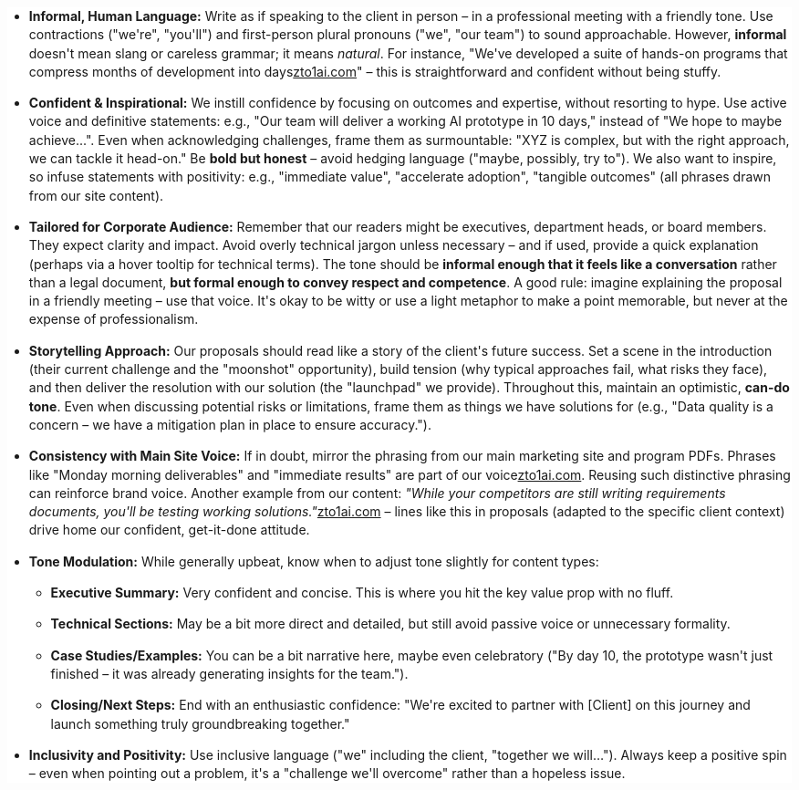 * **Informal, Human Language:** Write as if speaking to the client in person – in a professional meeting with a friendly tone. Use contractions ("we're", "you'll") and first-person plural pronouns ("we", "our team") to sound approachable. However, **informal** doesn't mean slang or careless grammar; it means *natural*. For instance, "We've developed a suite of hands-on programs that compress months of development into days[zto1ai.com](https://www.zto1ai.com/#:~:text=Yesterday%27s%20AI%20moonshots%20are%20today%27s,business%20challenges%20and%20domain%20knowledge)" – this is straightforward and confident without being stuffy.

* **Confident & Inspirational:** We instill confidence by focusing on outcomes and expertise, without resorting to hype. Use active voice and definitive statements: e.g., "Our team will deliver a working AI prototype in 10 days," instead of "We hope to maybe achieve...". Even when acknowledging challenges, frame them as surmountable: "XYZ is complex, but with the right approach, we can tackle it head-on." Be **bold but honest** – avoid hedging language ("maybe, possibly, try to"). We also want to inspire, so infuse statements with positivity: e.g., "immediate value", "accelerate adoption", "tangible outcomes" (all phrases drawn from our site content).

* **Tailored for Corporate Audience:** Remember that our readers might be executives, department heads, or board members. They expect clarity and impact. Avoid overly technical jargon unless necessary – and if used, provide a quick explanation (perhaps via a hover tooltip for technical terms). The tone should be **informal enough that it feels like a conversation** rather than a legal document, **but formal enough to convey respect and competence**. A good rule: imagine explaining the proposal in a friendly meeting – use that voice. It's okay to be witty or use a light metaphor to make a point memorable, but never at the expense of professionalism.

* **Storytelling Approach:** Our proposals should read like a story of the client's future success. Set a scene in the introduction (their current challenge and the "moonshot" opportunity), build tension (why typical approaches fail, what risks they face), and then deliver the resolution with our solution (the "launchpad" we provide). Throughout this, maintain an optimistic, **can-do tone**. Even when discussing potential risks or limitations, frame them as things we have solutions for (e.g., "Data quality is a concern – we have a mitigation plan in place to ensure accuracy.").

* **Consistency with Main Site Voice:** If in doubt, mirror the phrasing from our main marketing site and program PDFs. Phrases like "Monday morning deliverables" and "immediate results" are part of our voice[zto1ai.com](https://www.zto1ai.com/#:~:text=). Reusing such distinctive phrasing can reinforce brand voice. Another example from our content: *"While your competitors are still writing requirements documents, you'll be testing working solutions."*[zto1ai.com](https://www.zto1ai.com/s/Zero-to-One-AI-AI-Accelerator-Program.pdf#:~:text=production%20implementation,the%20exponential%20capabilities%20of%20modern) – lines like this in proposals (adapted to the specific client context) drive home our confident, get-it-done attitude.

* **Tone Modulation:** While generally upbeat, know when to adjust tone slightly for content types:

  * **Executive Summary:** Very confident and concise. This is where you hit the key value prop with no fluff.

  * **Technical Sections:** May be a bit more direct and detailed, but still avoid passive voice or unnecessary formality.

  * **Case Studies/Examples:** You can be a bit narrative here, maybe even celebratory ("By day 10, the prototype wasn't just finished – it was already generating insights for the team.").

  * **Closing/Next Steps:** End with an enthusiastic confidence: "We're excited to partner with \[Client\] on this journey and launch something truly groundbreaking together."

* **Inclusivity and Positivity:** Use inclusive language ("we" including the client, "together we will…"). Always keep a positive spin – even when pointing out a problem, it's a "challenge we'll overcome" rather than a hopeless issue.
